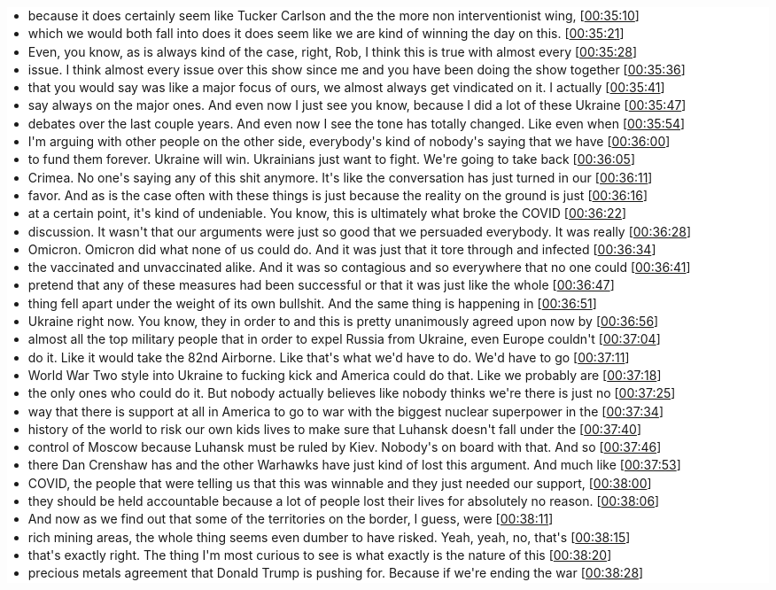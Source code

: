 *  because it does certainly seem like Tucker Carlson and the the more non interventionist wing, [[00:35:10](https://www.youtube.com/watch?v=eHEpm1rCcBo&t=2110.6400000000003s)]
*  which we would both fall into does it does seem like we are kind of winning the day on this. [[00:35:21](https://www.youtube.com/watch?v=eHEpm1rCcBo&t=2121.04s)]
*  Even, you know, as is always kind of the case, right, Rob, I think this is true with almost every [[00:35:28](https://www.youtube.com/watch?v=eHEpm1rCcBo&t=2128.88s)]
*  issue. I think almost every issue over this show since me and you have been doing the show together [[00:35:36](https://www.youtube.com/watch?v=eHEpm1rCcBo&t=2136.2400000000002s)]
*  that you would say was like a major focus of ours, we almost always get vindicated on it. I actually [[00:35:41](https://www.youtube.com/watch?v=eHEpm1rCcBo&t=2141.52s)]
*  say always on the major ones. And even now I just see you know, because I did a lot of these Ukraine [[00:35:47](https://www.youtube.com/watch?v=eHEpm1rCcBo&t=2147.52s)]
*  debates over the last couple years. And even now I see the tone has totally changed. Like even when [[00:35:54](https://www.youtube.com/watch?v=eHEpm1rCcBo&t=2154.32s)]
*  I'm arguing with other people on the other side, everybody's kind of nobody's saying that we have [[00:36:00](https://www.youtube.com/watch?v=eHEpm1rCcBo&t=2160.16s)]
*  to fund them forever. Ukraine will win. Ukrainians just want to fight. We're going to take back [[00:36:05](https://www.youtube.com/watch?v=eHEpm1rCcBo&t=2165.2s)]
*  Crimea. No one's saying any of this shit anymore. It's like the conversation has just turned in our [[00:36:11](https://www.youtube.com/watch?v=eHEpm1rCcBo&t=2171.36s)]
*  favor. And as is the case often with these things is just because the reality on the ground is just [[00:36:16](https://www.youtube.com/watch?v=eHEpm1rCcBo&t=2176.4s)]
*  at a certain point, it's kind of undeniable. You know, this is ultimately what broke the COVID [[00:36:22](https://www.youtube.com/watch?v=eHEpm1rCcBo&t=2182.4s)]
*  discussion. It wasn't that our arguments were just so good that we persuaded everybody. It was really [[00:36:28](https://www.youtube.com/watch?v=eHEpm1rCcBo&t=2188.32s)]
*  Omicron. Omicron did what none of us could do. And it was just that it tore through and infected [[00:36:34](https://www.youtube.com/watch?v=eHEpm1rCcBo&t=2194.48s)]
*  the vaccinated and unvaccinated alike. And it was so contagious and so everywhere that no one could [[00:36:41](https://www.youtube.com/watch?v=eHEpm1rCcBo&t=2201.28s)]
*  pretend that any of these measures had been successful or that it was just like the whole [[00:36:47](https://www.youtube.com/watch?v=eHEpm1rCcBo&t=2207.6s)]
*  thing fell apart under the weight of its own bullshit. And the same thing is happening in [[00:36:51](https://www.youtube.com/watch?v=eHEpm1rCcBo&t=2211.92s)]
*  Ukraine right now. You know, they in order to and this is pretty unanimously agreed upon now by [[00:36:56](https://www.youtube.com/watch?v=eHEpm1rCcBo&t=2216.08s)]
*  almost all the top military people that in order to expel Russia from Ukraine, even Europe couldn't [[00:37:04](https://www.youtube.com/watch?v=eHEpm1rCcBo&t=2224.56s)]
*  do it. Like it would take the 82nd Airborne. Like that's what we'd have to do. We'd have to go [[00:37:11](https://www.youtube.com/watch?v=eHEpm1rCcBo&t=2231.68s)]
*  World War Two style into Ukraine to fucking kick and America could do that. Like we probably are [[00:37:18](https://www.youtube.com/watch?v=eHEpm1rCcBo&t=2238.7999999999997s)]
*  the only ones who could do it. But nobody actually believes like nobody thinks we're there is just no [[00:37:25](https://www.youtube.com/watch?v=eHEpm1rCcBo&t=2245.04s)]
*  way that there is support at all in America to go to war with the biggest nuclear superpower in the [[00:37:34](https://www.youtube.com/watch?v=eHEpm1rCcBo&t=2254.08s)]
*  history of the world to risk our own kids lives to make sure that Luhansk doesn't fall under the [[00:37:40](https://www.youtube.com/watch?v=eHEpm1rCcBo&t=2260.16s)]
*  control of Moscow because Luhansk must be ruled by Kiev. Nobody's on board with that. And so [[00:37:46](https://www.youtube.com/watch?v=eHEpm1rCcBo&t=2266.3199999999997s)]
*  there Dan Crenshaw has and the other Warhawks have just kind of lost this argument. And much like [[00:37:53](https://www.youtube.com/watch?v=eHEpm1rCcBo&t=2273.12s)]
*  COVID, the people that were telling us that this was winnable and they just needed our support, [[00:38:00](https://www.youtube.com/watch?v=eHEpm1rCcBo&t=2280.48s)]
*  they should be held accountable because a lot of people lost their lives for absolutely no reason. [[00:38:06](https://www.youtube.com/watch?v=eHEpm1rCcBo&t=2286.2400000000002s)]
*  And now as we find out that some of the territories on the border, I guess, were [[00:38:11](https://www.youtube.com/watch?v=eHEpm1rCcBo&t=2291.44s)]
*  rich mining areas, the whole thing seems even dumber to have risked. Yeah, yeah, no, that's [[00:38:15](https://www.youtube.com/watch?v=eHEpm1rCcBo&t=2295.12s)]
*  that's exactly right. The thing I'm most curious to see is what exactly is the nature of this [[00:38:20](https://www.youtube.com/watch?v=eHEpm1rCcBo&t=2300.7200000000003s)]
*  precious metals agreement that Donald Trump is pushing for. Because if we're ending the war [[00:38:28](https://www.youtube.com/watch?v=eHEpm1rCcBo&t=2308.4s)]